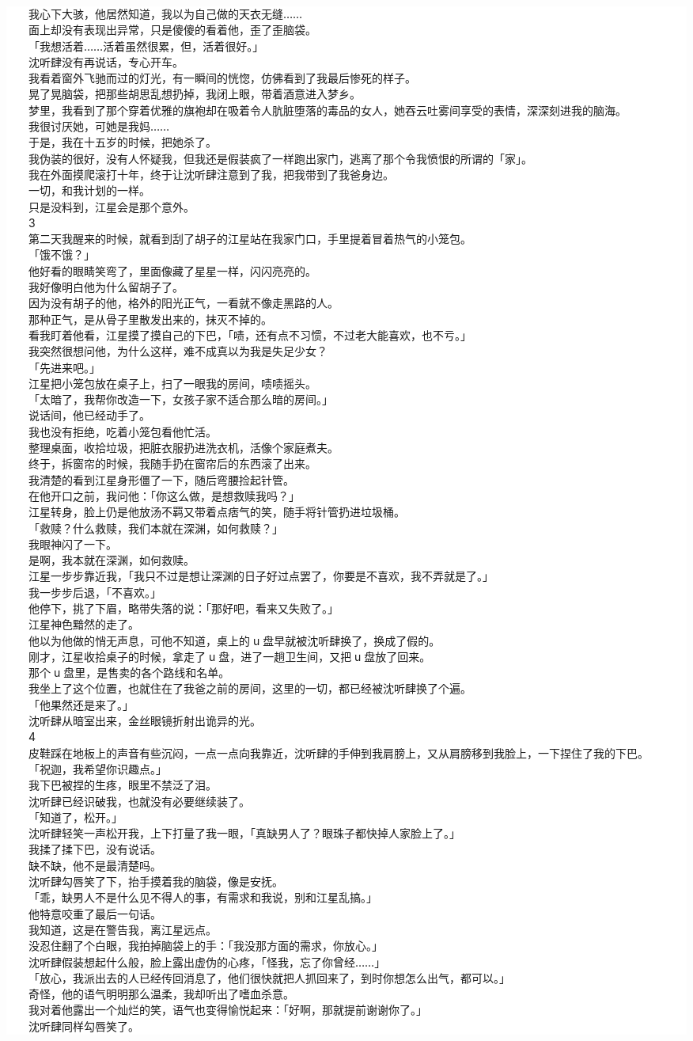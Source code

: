 &emsp;&emsp;我心下大骇，他居然知道，我以为自己做的天衣无缝……  
&emsp;&emsp;面上却没有表现出异常，只是傻傻的看着他，歪了歪脑袋。  
&emsp;&emsp;「我想活着……活着虽然很累，但，活着很好。」  
&emsp;&emsp;沈听肆没有再说话，专心开车。  
&emsp;&emsp;我看着窗外飞驰而过的灯光，有一瞬间的恍惚，仿佛看到了我最后惨死的样子。  
&emsp;&emsp;晃了晃脑袋，把那些胡思乱想扔掉，我闭上眼，带着酒意进入梦乡。  
&emsp;&emsp;梦里，我看到了那个穿着优雅的旗袍却在吸着令人肮脏堕落的毒品的女人，她吞云吐雾间享受的表情，深深刻进我的脑海。  
&emsp;&emsp;我很讨厌她，可她是我妈……  
&emsp;&emsp;于是，我在十五岁的时候，把她杀了。  
&emsp;&emsp;我伪装的很好，没有人怀疑我，但我还是假装疯了一样跑出家门，逃离了那个令我愤恨的所谓的「家」。  
&emsp;&emsp;我在外面摸爬滚打十年，终于让沈听肆注意到了我，把我带到了我爸身边。  
&emsp;&emsp;一切，和我计划的一样。  
&emsp;&emsp;只是没料到，江星会是那个意外。  
&emsp;&emsp;3  
&emsp;&emsp;第二天我醒来的时候，就看到刮了胡子的江星站在我家门口，手里提着冒着热气的小笼包。  
&emsp;&emsp;「饿不饿？」  
&emsp;&emsp;他好看的眼睛笑弯了，里面像藏了星星一样，闪闪亮亮的。  
&emsp;&emsp;我好像明白他为什么留胡子了。  
&emsp;&emsp;因为没有胡子的他，格外的阳光正气，一看就不像走黑路的人。  
&emsp;&emsp;那种正气，是从骨子里散发出来的，抹灭不掉的。  
&emsp;&emsp;看我盯着他看，江星摸了摸自己的下巴，「啧，还有点不习惯，不过老大能喜欢，也不亏。」  
&emsp;&emsp;我突然很想问他，为什么这样，难不成真以为我是失足少女？  
&emsp;&emsp;「先进来吧。」  
&emsp;&emsp;江星把小笼包放在桌子上，扫了一眼我的房间，啧啧摇头。  
&emsp;&emsp;「太暗了，我帮你改造一下，女孩子家不适合那么暗的房间。」  
&emsp;&emsp;说话间，他已经动手了。  
&emsp;&emsp;我也没有拒绝，吃着小笼包看他忙活。  
&emsp;&emsp;整理桌面，收拾垃圾，把脏衣服扔进洗衣机，活像个家庭煮夫。  
&emsp;&emsp;终于，拆窗帘的时候，我随手扔在窗帘后的东西滚了出来。  
&emsp;&emsp;我清楚的看到江星身形僵了一下，随后弯腰捡起针管。  
&emsp;&emsp;在他开口之前，我问他：「你这么做，是想救赎我吗？」  
&emsp;&emsp;江星转身，脸上仍是他放汤不羁又带着点痞气的笑，随手将针管扔进垃圾桶。  
&emsp;&emsp;「救赎？什么救赎，我们本就在深渊，如何救赎？」  
&emsp;&emsp;我眼神闪了一下。  
&emsp;&emsp;是啊，我本就在深渊，如何救赎。  
&emsp;&emsp;江星一步步靠近我，「我只不过是想让深渊的日子好过点罢了，你要是不喜欢，我不弄就是了。」  
&emsp;&emsp;我一步步后退，「不喜欢。」  
&emsp;&emsp;他停下，挑了下眉，略带失落的说：「那好吧，看来又失败了。」  
&emsp;&emsp;江星神色黯然的走了。  
&emsp;&emsp;他以为他做的悄无声息，可他不知道，桌上的 u 盘早就被沈听肆换了，换成了假的。  
&emsp;&emsp;刚才，江星收拾桌子的时候，拿走了 u 盘，进了一趟卫生间，又把 u 盘放了回来。  
&emsp;&emsp;那个 u 盘里，是售卖的各个路线和名单。  
&emsp;&emsp;我坐上了这个位置，也就住在了我爸之前的房间，这里的一切，都已经被沈听肆换了个遍。  
&emsp;&emsp;「他果然还是来了。」  
&emsp;&emsp;沈听肆从暗室出来，金丝眼镜折射出诡异的光。  
&emsp;&emsp;4  
&emsp;&emsp;皮鞋踩在地板上的声音有些沉闷，一点一点向我靠近，沈听肆的手伸到我肩膀上，又从肩膀移到我脸上，一下捏住了我的下巴。  
&emsp;&emsp;「祝迦，我希望你识趣点。」  
&emsp;&emsp;我下巴被捏的生疼，眼里不禁泛了泪。  
&emsp;&emsp;沈听肆已经识破我，也就没有必要继续装了。  
&emsp;&emsp;「知道了，松开。」  
&emsp;&emsp;沈听肆轻笑一声松开我，上下打量了我一眼，「真缺男人了？眼珠子都快掉人家脸上了。」  
&emsp;&emsp;我揉了揉下巴，没有说话。  
&emsp;&emsp;缺不缺，他不是最清楚吗。  
&emsp;&emsp;沈听肆勾唇笑了下，抬手摸着我的脑袋，像是安抚。  
&emsp;&emsp;「乖，缺男人不是什么见不得人的事，有需求和我说，别和江星乱搞。」  
&emsp;&emsp;他特意咬重了最后一句话。  
&emsp;&emsp;我知道，这是在警告我，离江星远点。  
&emsp;&emsp;没忍住翻了个白眼，我拍掉脑袋上的手：「我没那方面的需求，你放心。」  
&emsp;&emsp;沈听肆假装想起什么般，脸上露出虚伪的心疼，「怪我，忘了你曾经……」  
&emsp;&emsp;「放心，我派出去的人已经传回消息了，他们很快就把人抓回来了，到时你想怎么出气，都可以。」  
&emsp;&emsp;奇怪，他的语气明明那么温柔，我却听出了嗜血杀意。  
&emsp;&emsp;我对着他露出一个灿烂的笑，语气也变得愉悦起来：「好啊，那就提前谢谢你了。」  
&emsp;&emsp;沈听肆同样勾唇笑了。  